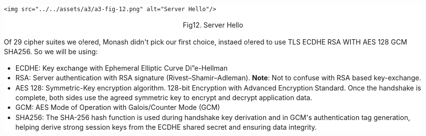     <img src="../../assets/a3/a3-fig-12.png" alt="Server Hello"/>
</p>
<p align="center">
    Fig12. Server Hello
</p>

Of 29 cipher suites we o!ered, Monash didn't pick our first choice, instaed o!ered to use TLS ECDHE RSA WITH AES 128 GCM SHA256. So we will be using:
- ECDHE: Key exchange with Ephemeral Elliptic Curve Di”e-Hellman
- RSA: Server authentication with RSA signature (Rivest–Shamir–Adleman). **Note**: Not to confuse with RSA based key-exchange.
- AES 128: Symmetric-Key encryption algorithm. 128-bit Encryption with Advanced Encryption Standard. Once the handshake is complete, both sides use the agreed symmetric key to encrypt and decrypt application data.
- GCM: AES Mode of Operation with Galois/Counter Mode (GCM)
- SHA256: The SHA-256 hash function is used during handshake key derivation and in GCM's authentication tag generation, helping derive strong session keys from the ECDHE shared secret and ensuring data integrity.
